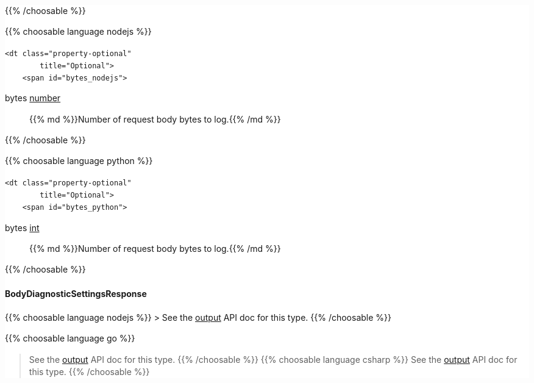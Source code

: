 </dl>
{{% /choosable %}}


{{% choosable language nodejs %}}
<dl class="resources-properties">

    <dt class="property-optional"
            title="Optional">
        <span id="bytes_nodejs">
<a href="#bytes_nodejs" style="color: inherit; text-decoration: inherit;">bytes</a>
</span> 
        <span class="property-indicator"></span>
        <span class="property-type"><a href="https://developer.mozilla.org/en-US/docs/Web/JavaScript/Reference/Global_Objects/integer">number</a></span>
    </dt>
    <dd>{{% md %}}Number of request body bytes to log.{{% /md %}}</dd>

</dl>
{{% /choosable %}}


{{% choosable language python %}}
<dl class="resources-properties">

    <dt class="property-optional"
            title="Optional">
        <span id="bytes_python">
<a href="#bytes_python" style="color: inherit; text-decoration: inherit;">bytes</a>
</span> 
        <span class="property-indicator"></span>
        <span class="property-type"><a href="https://docs.python.org/3/library/stdtypes.html">int</a></span>
    </dt>
    <dd>{{% md %}}Number of request body bytes to log.{{% /md %}}</dd>

</dl>
{{% /choosable %}}





<h4 id="bodydiagnosticsettingsresponse">Body<wbr>Diagnostic<wbr>Settings<wbr>Response</h4>
{{% choosable language nodejs %}}
> See the   <a href="/docs/reference/pkg/nodejs/pulumi/azure-nextgen/types/output/#BodyDiagnosticSettingsResponse">output</a> API doc for this type.
{{% /choosable %}}

{{% choosable language go %}}
> See the   <a href="https://pkg.go.dev/github.com/pulumi/pulumi-azure-nextgen/sdk/go/azure-nextgen/apimanagement?tab=doc#BodyDiagnosticSettingsResponseOutput">output</a> API doc for this type.
{{% /choosable %}}
{{% choosable language csharp %}}
> See the   <a href="/docs/reference/pkg/dotnet/Pulumi.AzureNextGen/Pulumi.AzureNextGen.Apimanagement.Outputs.BodyDiagnosticSettingsResponse.html">output</a> API doc for this type.
{{% /choosable %}}
